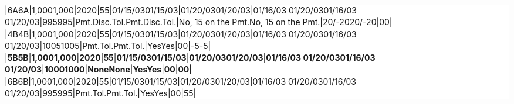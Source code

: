 |<span data-ttu-id="2b6e3-249">6A</span><span class="sxs-lookup"><span data-stu-id="2b6e3-249">6A</span></span>|<span data-ttu-id="2b6e3-250">1,000</span><span class="sxs-lookup"><span data-stu-id="2b6e3-250">1,000</span></span>|<span data-ttu-id="2b6e3-251">20</span><span class="sxs-lookup"><span data-stu-id="2b6e3-251">20</span></span>|<span data-ttu-id="2b6e3-252">5</span><span class="sxs-lookup"><span data-stu-id="2b6e3-252">5</span></span>|<span data-ttu-id="2b6e3-253">01/15/03</span><span class="sxs-lookup"><span data-stu-id="2b6e3-253">01/15/03</span></span>|<span data-ttu-id="2b6e3-254">01/20/03</span><span class="sxs-lookup"><span data-stu-id="2b6e3-254">01/20/03</span></span>|<span data-ttu-id="2b6e3-255">01/16/03 01/20/03</span><span class="sxs-lookup"><span data-stu-id="2b6e3-255">01/16/03 01/20/03</span></span>|<span data-ttu-id="2b6e3-256">995</span><span class="sxs-lookup"><span data-stu-id="2b6e3-256">995</span></span>|<span data-ttu-id="2b6e3-257">Pmt.Disc.Tol.</span><span class="sxs-lookup"><span data-stu-id="2b6e3-257">Pmt.Disc.Tol.</span></span>|<span data-ttu-id="2b6e3-258">No, 15 on the Pmt.</span><span class="sxs-lookup"><span data-stu-id="2b6e3-258">No, 15 on the Pmt.</span></span>|<span data-ttu-id="2b6e3-259">20/-20</span><span class="sxs-lookup"><span data-stu-id="2b6e3-259">20/-20</span></span>|<span data-ttu-id="2b6e3-260">0</span><span class="sxs-lookup"><span data-stu-id="2b6e3-260">0</span></span>|  
|<span data-ttu-id="2b6e3-261">4B</span><span class="sxs-lookup"><span data-stu-id="2b6e3-261">4B</span></span>|<span data-ttu-id="2b6e3-262">1,000</span><span class="sxs-lookup"><span data-stu-id="2b6e3-262">1,000</span></span>|<span data-ttu-id="2b6e3-263">20</span><span class="sxs-lookup"><span data-stu-id="2b6e3-263">20</span></span>|<span data-ttu-id="2b6e3-264">5</span><span class="sxs-lookup"><span data-stu-id="2b6e3-264">5</span></span>|<span data-ttu-id="2b6e3-265">01/15/03</span><span class="sxs-lookup"><span data-stu-id="2b6e3-265">01/15/03</span></span>|<span data-ttu-id="2b6e3-266">01/20/03</span><span class="sxs-lookup"><span data-stu-id="2b6e3-266">01/20/03</span></span>|<span data-ttu-id="2b6e3-267">01/16/03 01/20/03</span><span class="sxs-lookup"><span data-stu-id="2b6e3-267">01/16/03 01/20/03</span></span>|<span data-ttu-id="2b6e3-268">1005</span><span class="sxs-lookup"><span data-stu-id="2b6e3-268">1005</span></span>|<span data-ttu-id="2b6e3-269">Pmt.Tol.</span><span class="sxs-lookup"><span data-stu-id="2b6e3-269">Pmt.Tol.</span></span>|<span data-ttu-id="2b6e3-270">Yes</span><span class="sxs-lookup"><span data-stu-id="2b6e3-270">Yes</span></span>|<span data-ttu-id="2b6e3-271">0</span><span class="sxs-lookup"><span data-stu-id="2b6e3-271">0</span></span>|<span data-ttu-id="2b6e3-272">-5</span><span class="sxs-lookup"><span data-stu-id="2b6e3-272">-5</span></span>|  
|<span data-ttu-id="2b6e3-273">**5B**</span><span class="sxs-lookup"><span data-stu-id="2b6e3-273">**5B**</span></span>|<span data-ttu-id="2b6e3-274">**1,000**</span><span class="sxs-lookup"><span data-stu-id="2b6e3-274">**1,000**</span></span>|<span data-ttu-id="2b6e3-275">**20**</span><span class="sxs-lookup"><span data-stu-id="2b6e3-275">**20**</span></span>|<span data-ttu-id="2b6e3-276">**5**</span><span class="sxs-lookup"><span data-stu-id="2b6e3-276">**5**</span></span>|<span data-ttu-id="2b6e3-277">**01/15/03**</span><span class="sxs-lookup"><span data-stu-id="2b6e3-277">**01/15/03**</span></span>|<span data-ttu-id="2b6e3-278">**01/20/03**</span><span class="sxs-lookup"><span data-stu-id="2b6e3-278">**01/20/03**</span></span>|<span data-ttu-id="2b6e3-279">**01/16/03 01/20/03**</span><span class="sxs-lookup"><span data-stu-id="2b6e3-279">**01/16/03 01/20/03**</span></span>|<span data-ttu-id="2b6e3-280">**1000**</span><span class="sxs-lookup"><span data-stu-id="2b6e3-280">**1000**</span></span>|<span data-ttu-id="2b6e3-281">**None**</span><span class="sxs-lookup"><span data-stu-id="2b6e3-281">**None**</span></span>|<span data-ttu-id="2b6e3-282">**Yes**</span><span class="sxs-lookup"><span data-stu-id="2b6e3-282">**Yes**</span></span>|<span data-ttu-id="2b6e3-283">**0**</span><span class="sxs-lookup"><span data-stu-id="2b6e3-283">**0**</span></span>|<span data-ttu-id="2b6e3-284">**0**</span><span class="sxs-lookup"><span data-stu-id="2b6e3-284">**0**</span></span>|  
|<span data-ttu-id="2b6e3-285">6B</span><span class="sxs-lookup"><span data-stu-id="2b6e3-285">6B</span></span>|<span data-ttu-id="2b6e3-286">1,000</span><span class="sxs-lookup"><span data-stu-id="2b6e3-286">1,000</span></span>|<span data-ttu-id="2b6e3-287">20</span><span class="sxs-lookup"><span data-stu-id="2b6e3-287">20</span></span>|<span data-ttu-id="2b6e3-288">5</span><span class="sxs-lookup"><span data-stu-id="2b6e3-288">5</span></span>|<span data-ttu-id="2b6e3-289">01/15/03</span><span class="sxs-lookup"><span data-stu-id="2b6e3-289">01/15/03</span></span>|<span data-ttu-id="2b6e3-290">01/20/03</span><span class="sxs-lookup"><span data-stu-id="2b6e3-290">01/20/03</span></span>|<span data-ttu-id="2b6e3-291">01/16/03 01/20/03</span><span class="sxs-lookup"><span data-stu-id="2b6e3-291">01/16/03 01/20/03</span></span>|<span data-ttu-id="2b6e3-292">995</span><span class="sxs-lookup"><span data-stu-id="2b6e3-292">995</span></span>|<span data-ttu-id="2b6e3-293">Pmt.Tol.</span><span class="sxs-lookup"><span data-stu-id="2b6e3-293">Pmt.Tol.</span></span>|<span data-ttu-id="2b6e3-294">Yes</span><span class="sxs-lookup"><span data-stu-id="2b6e3-294">Yes</span></span>|<span data-ttu-id="2b6e3-295">0</span><span class="sxs-lookup"><span data-stu-id="2b6e3-295">0</span></span>|<span data-ttu-id="2b6e3-296">5</span><span class="sxs-lookup"><span data-stu-id="2b6e3-296">5</span></span>|  
